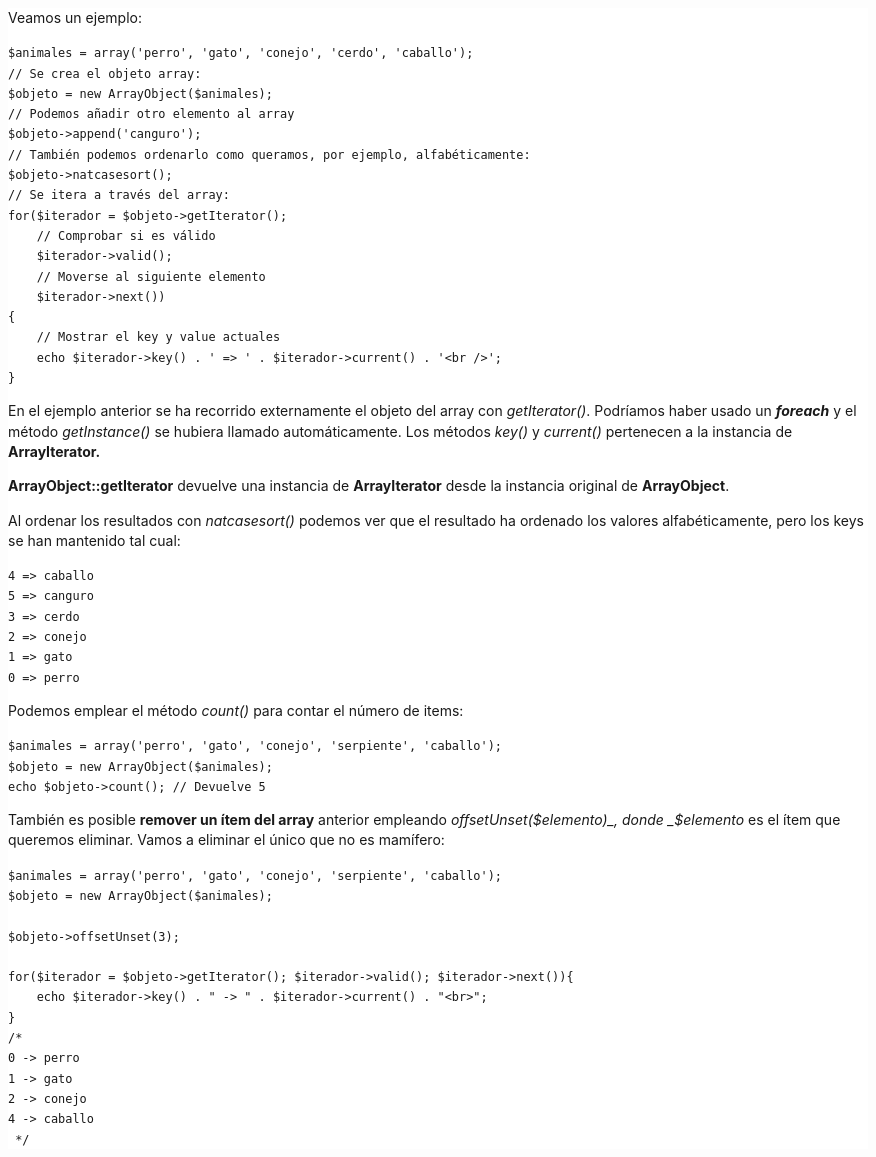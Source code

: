 Veamos un ejemplo:

```
$animales = array('perro', 'gato', 'conejo', 'cerdo', 'caballo');
// Se crea el objeto array:
$objeto = new ArrayObject($animales);
// Podemos añadir otro elemento al array
$objeto->append('canguro');
// También podemos ordenarlo como queramos, por ejemplo, alfabéticamente:
$objeto->natcasesort();
// Se itera a través del array:
for($iterador = $objeto->getIterator();
    // Comprobar si es válido
    $iterador->valid();
    // Moverse al siguiente elemento
    $iterador->next())
{
    // Mostrar el key y value actuales
    echo $iterador->key() . ' => ' . $iterador->current() . '<br />';
}
```

En el ejemplo anterior se ha recorrido externamente el objeto del array con _getIterator()_. Podríamos haber usado un _**foreach**_ y el método _getInstance()_ se hubiera llamado automáticamente. Los métodos _key()_ y _current()_ pertenecen a la instancia de **ArrayIterator.**

**ArrayObject::getIterator** devuelve una instancia de **ArrayIterator** desde la instancia original de **ArrayObject**.

Al ordenar los resultados con _natcasesort()_ podemos ver que el resultado ha ordenado los valores alfabéticamente, pero los keys se han mantenido tal cual:
```
4 => caballo
5 => canguro
3 => cerdo
2 => conejo
1 => gato
0 => perro

```

Podemos emplear el método _count()_ para contar el número de items:

```
$animales = array('perro', 'gato', 'conejo', 'serpiente', 'caballo');
$objeto = new ArrayObject($animales);
echo $objeto->count(); // Devuelve 5
```

También es posible **remover un ítem del array** anterior empleando _offsetUnset($elemento)_, donde _$elemento_ es el ítem que queremos eliminar. Vamos a eliminar el único que no es mamífero:

```
$animales = array('perro', 'gato', 'conejo', 'serpiente', 'caballo');
$objeto = new ArrayObject($animales);

$objeto->offsetUnset(3);

for($iterador = $objeto->getIterator(); $iterador->valid(); $iterador->next()){
    echo $iterador->key() . " -> " . $iterador->current() . "<br>";
}
/*
0 -> perro
1 -> gato
2 -> conejo
4 -> caballo
 */
```
